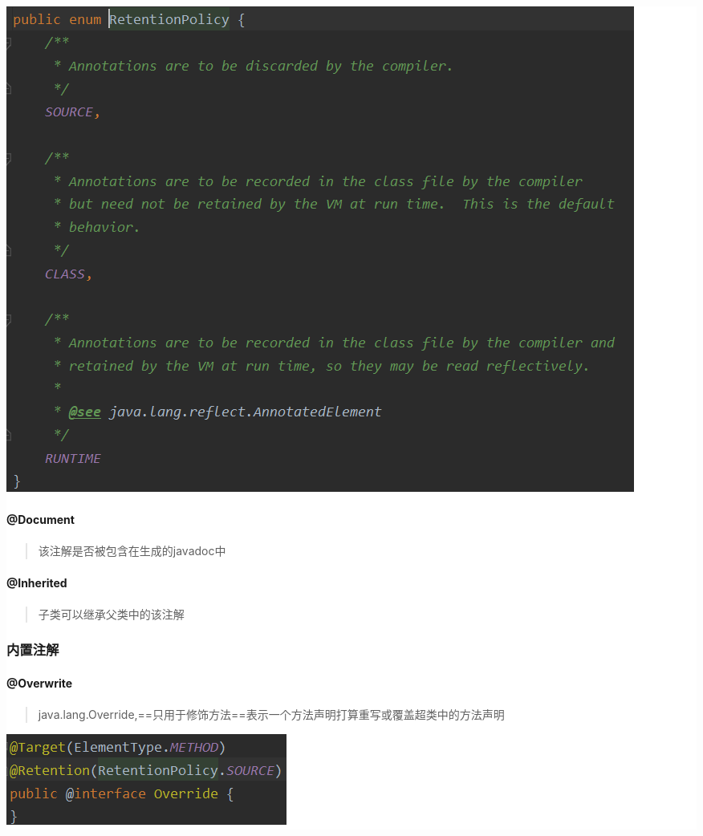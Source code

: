 ![image-20210211191849975](annotation&reflection.assets/image-20210211191849975.png)

#### @Document

>   该注解是否被包含在生成的javadoc中

#### @Inherited

>   子类可以继承父类中的该注解

### 内置注解

#### @Overwrite

>   java.lang.Override,==只用于修饰方法==表示一个方法声明打算重写或覆盖超类中的方法声明

![image-20210211184656648](annotation&reflection.assets/image-20210211184656648.png)
